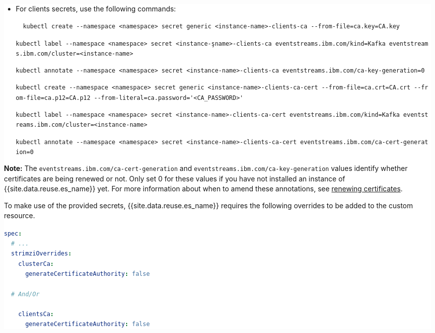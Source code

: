 - For clients secrets, use the following commands:

  ```shell
	kubectl create --namespace <namespace> secret generic <instance-name>-clients-ca --from-file=ca.key=CA.key
	```

	```shell
	kubectl label --namespace <namespace> secret <instance-şname>-clients-ca eventstreams.ibm.com/kind=Kafka eventstreams.ibm.com/cluster=<instance-name>
	```

	```shell
	kubectl annotate --namespace <namespace> secret <instance-name>-clients-ca eventstreams.ibm.com/ca-key-generation=0
	```

	```shell
	kubectl create --namespace <namespace> secret generic <instance-name>-clients-ca-cert --from-file=ca.crt=CA.crt --from-file=ca.p12=CA.p12 --from-literal=ca.password='<CA_PASSWORD>'
	```

	```shell
	kubectl label --namespace <namespace> secret <instance-name>-clients-ca-cert eventstreams.ibm.com/kind=Kafka eventstreams.ibm.com/cluster=<instance-name>
	```

	```shell
	kubectl annotate --namespace <namespace> secret <instance-name>-clients-ca-cert eventstreams.ibm.com/ca-cert-generation=0
	```

**Note:** The `eventstreams.ibm.com/ca-cert-generation` and `eventstreams.ibm.com/ca-key-generation` values identify whether certificates are being renewed or not. Only set 0 for these values if you have not installed an instance of {{site.data.reuse.es_name}} yet. For more information about when to amend these annotations, see [renewing certificates](../../security/renewing-certificates/).

To make use of the provided secrets, {{site.data.reuse.es_name}} requires the following overrides to be added to the custom resource.

```yaml
spec:
  # ...
  strimziOverrides:
    clusterCa:
      generateCertificateAuthority: false

  # And/Or

    clientsCa:
      generateCertificateAuthority: false
```
